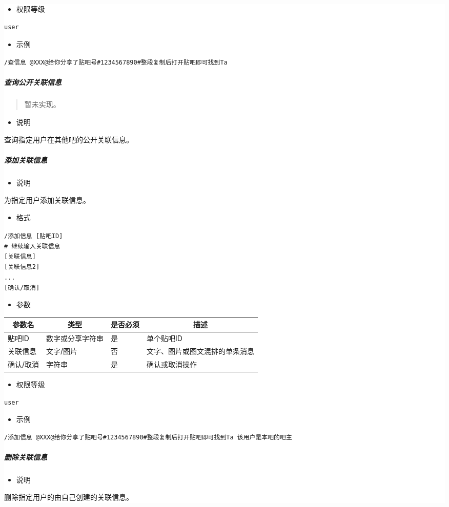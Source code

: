- 权限等级

`user`

- 示例

```shell
/查信息 @XXX@给你分享了贴吧号#1234567890#整段复制后打开贴吧即可找到Ta
```

##### 查询公开关联信息

> 暂未实现。

- 说明

查询指定用户在其他吧的公开关联信息。

##### 添加关联信息

- 说明

为指定用户添加关联信息。

- 格式

```shell
/添加信息 [贴吧ID]
# 继续输入关联信息
[关联信息]
[关联信息2]
...
[确认/取消]
```

- 参数

| 参数名    | 类型   | 是否必须 | 描述     |
| -------- | ----- | ------- | ------- |
| 贴吧ID     | 数字或分享字符串 | 是       | 单个贴吧ID |
| 关联信息     | 文字/图片 | 否       | 文字、图片或图文混排的单条消息 |
| 确认/取消     | 字符串 | 是       | 确认或取消操作 |

- 权限等级

`user`

- 示例

```shell
/添加信息 @XXX@给你分享了贴吧号#1234567890#整段复制后打开贴吧即可找到Ta 该用户是本吧的吧主
```

##### 删除关联信息

- 说明

删除指定用户的由自己创建的关联信息。
